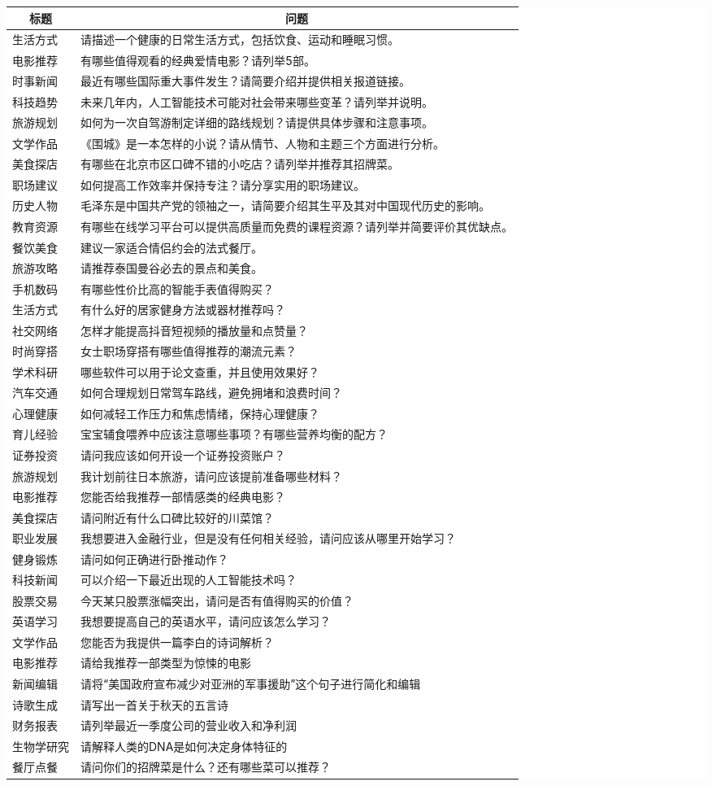 |标题|问题|
|---|---|
|生活方式|请描述一个健康的日常生活方式，包括饮食、运动和睡眠习惯。|
|电影推荐|有哪些值得观看的经典爱情电影？请列举5部。|
|时事新闻|最近有哪些国际重大事件发生？请简要介绍并提供相关报道链接。|
|科技趋势|未来几年内，人工智能技术可能对社会带来哪些变革？请列举并说明。|
|旅游规划|如何为一次自驾游制定详细的路线规划？请提供具体步骤和注意事项。|
|文学作品|《围城》是一本怎样的小说？请从情节、人物和主题三个方面进行分析。|
|美食探店|有哪些在北京市区口碑不错的小吃店？请列举并推荐其招牌菜。|
|职场建议|如何提高工作效率并保持专注？请分享实用的职场建议。|
|历史人物|毛泽东是中国共产党的领袖之一，请简要介绍其生平及其对中国现代历史的影响。|
|教育资源|有哪些在线学习平台可以提供高质量而免费的课程资源？请列举并简要评价其优缺点。|
| 餐饮美食 | 建议一家适合情侣约会的法式餐厅。 |
| 旅游攻略 | 请推荐泰国曼谷必去的景点和美食。 |
| 手机数码 | 有哪些性价比高的智能手表值得购买？ |
| 生活方式 | 有什么好的居家健身方法或器材推荐吗？ |
| 社交网络 | 怎样才能提高抖音短视频的播放量和点赞量？ |
| 时尚穿搭 | 女士职场穿搭有哪些值得推荐的潮流元素？ |
| 学术科研 | 哪些软件可以用于论文查重，并且使用效果好？ |
| 汽车交通 | 如何合理规划日常驾车路线，避免拥堵和浪费时间？ |
| 心理健康 | 如何减轻工作压力和焦虑情绪，保持心理健康？ |
| 育儿经验 | 宝宝辅食喂养中应该注意哪些事项？有哪些营养均衡的配方？ |
|证券投资|请问我应该如何开设一个证券投资账户？|
|旅游规划|我计划前往日本旅游，请问应该提前准备哪些材料？|
|电影推荐|您能否给我推荐一部情感类的经典电影？|
|美食探店|请问附近有什么口碑比较好的川菜馆？|
|职业发展|我想要进入金融行业，但是没有任何相关经验，请问应该从哪里开始学习？|
|健身锻炼|请问如何正确进行卧推动作？|
|科技新闻|可以介绍一下最近出现的人工智能技术吗？|
|股票交易|今天某只股票涨幅突出，请问是否有值得购买的价值？|
|英语学习|我想要提高自己的英语水平，请问应该怎么学习？|
|文学作品|您能否为我提供一篇李白的诗词解析？|
|电影推荐|请给我推荐一部类型为惊悚的电影|
|新闻编辑|请将“美国政府宣布减少对亚洲的军事援助”这个句子进行简化和编辑|
|诗歌生成|请写出一首关于秋天的五言诗|
|财务报表|请列举最近一季度公司的营业收入和净利润|
|生物学研究|请解释人类的DNA是如何决定身体特征的|
|餐厅点餐|请问你们的招牌菜是什么？还有哪些菜可以推荐？|
